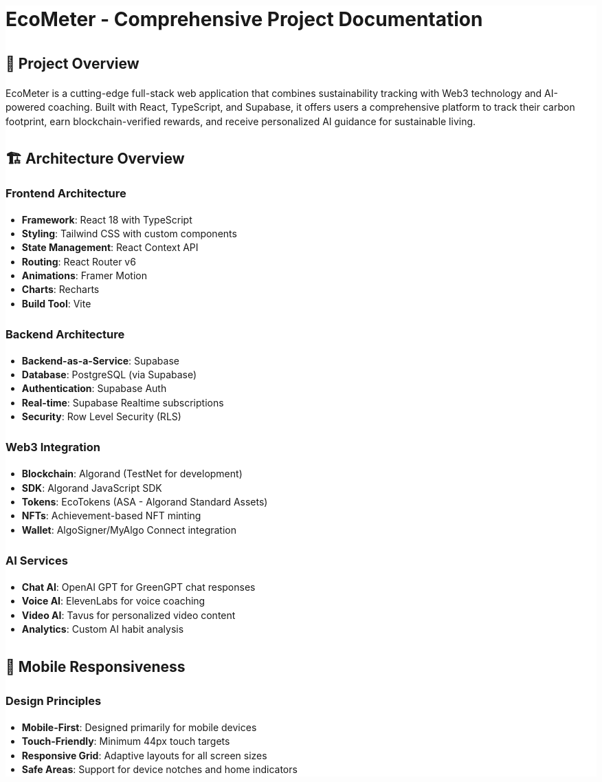 # EcoMeter - Comprehensive Project Documentation

## 🌟 Project Overview

EcoMeter is a cutting-edge full-stack web application that combines sustainability tracking with Web3 technology and AI-powered coaching. Built with React, TypeScript, and Supabase, it offers users a comprehensive platform to track their carbon footprint, earn blockchain-verified rewards, and receive personalized AI guidance for sustainable living.

## 🏗️ Architecture Overview

### Frontend Architecture
- **Framework**: React 18 with TypeScript
- **Styling**: Tailwind CSS with custom components
- **State Management**: React Context API
- **Routing**: React Router v6
- **Animations**: Framer Motion
- **Charts**: Recharts
- **Build Tool**: Vite

### Backend Architecture
- **Backend-as-a-Service**: Supabase
- **Database**: PostgreSQL (via Supabase)
- **Authentication**: Supabase Auth
- **Real-time**: Supabase Realtime subscriptions
- **Security**: Row Level Security (RLS)

### Web3 Integration
- **Blockchain**: Algorand (TestNet for development)
- **SDK**: Algorand JavaScript SDK
- **Tokens**: EcoTokens (ASA - Algorand Standard Assets)
- **NFTs**: Achievement-based NFT minting
- **Wallet**: AlgoSigner/MyAlgo Connect integration

### AI Services
- **Chat AI**: OpenAI GPT for GreenGPT chat responses
- **Voice AI**: ElevenLabs for voice coaching
- **Video AI**: Tavus for personalized video content
- **Analytics**: Custom AI habit analysis

## 📱 Mobile Responsiveness

### Design Principles
- **Mobile-First**: Designed primarily for mobile devices
- **Touch-Friendly**: Minimum 44px touch targets
- **Responsive Grid**: Adaptive layouts for all screen sizes
- **Safe Areas**: Support for device notches and home indicators
